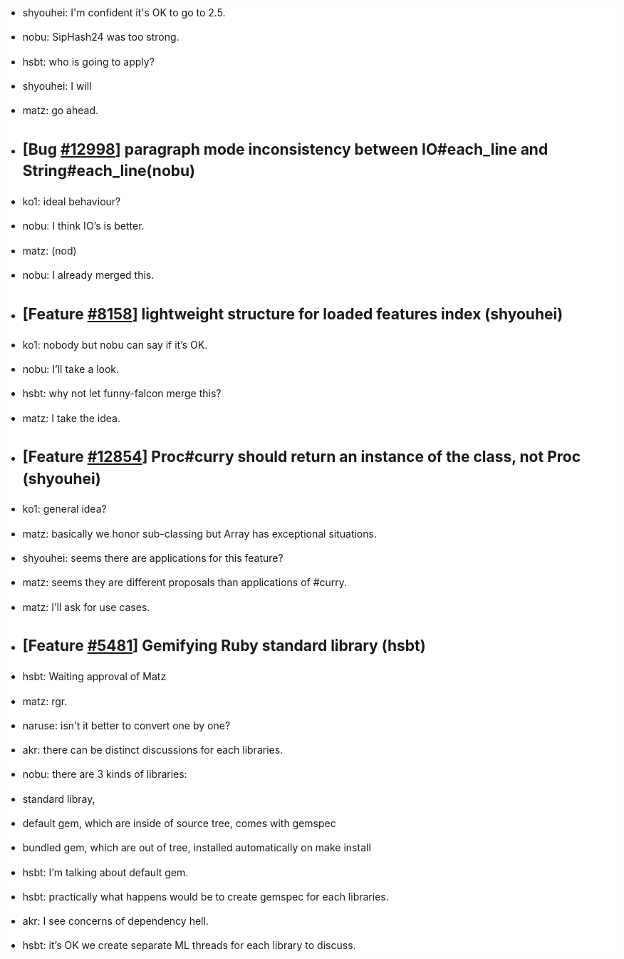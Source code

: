 
- shyouhei: I'm confident it's OK to go to 2.5.
- nobu: SipHash24 was too strong.
- hsbt: who is going to apply?
- shyouhei: I will
- matz: go ahead.

- ## \[Bug [#12998](https://www.google.com/url?q=https://bugs.ruby-lang.org/issues/12998&sa=D&source=editors&ust=1686087044835786&usg=AOvVaw3tDHLY2fuUMM2uyCv557po)\] paragraph mode inconsistency between IO#each\_line and String#each\_line(nobu)


- ko1: ideal behaviour?
- nobu: I think IO’s is better.
- matz: (nod)
- nobu: I already merged this.

- ## \[Feature [#8158](https://www.google.com/url?q=https://bugs.ruby-lang.org/issues/8158&sa=D&source=editors&ust=1686087044836528&usg=AOvVaw3nDaN7kMfCgJujkMQhipau)\] lightweight structure for loaded features index (shyouhei)


- ko1: nobody but nobu can say if it’s OK.
- nobu: I’ll take a look.
- hsbt: why not let funny-falcon merge this?
- matz: I take the idea.

- ## \[Feature [#12854](https://www.google.com/url?q=https://bugs.ruby-lang.org/issues/12854&sa=D&source=editors&ust=1686087044837109&usg=AOvVaw2jaCwfSENi9_-M71iAcw9c)\] Proc#curry should return an instance of the class, not Proc (shyouhei)


- ko1: general idea?
- matz: basically we honor sub-classing but Array has exceptional situations.
- shyouhei: seems there are applications for this feature?
- matz: seems they are different proposals than applications of #curry.
- matz: I’ll ask for use cases.

- ## \[Feature [#5481](https://www.google.com/url?q=https://bugs.ruby-lang.org/issues/5481&sa=D&source=editors&ust=1686087044837835&usg=AOvVaw3a8LfDLz3x0H0X8zavV596)\] Gemifying Ruby standard library (hsbt)


- hsbt: Waiting approval of Matz
- matz: rgr.
- naruse: isn’t it better to convert one by one?
- akr: there can be distinct discussions for each libraries.
- nobu: there are 3 kinds of libraries:

- standard libray,
- default gem, which are inside of source tree, comes with gemspec
- bundled gem, which are out of tree, installed automatically on make install

- hsbt: I’m talking about default gem.
- hsbt: practically what happens would be to create gemspec for each libraries.
- akr: I see concerns of dependency hell.
- hsbt: it’s OK we create separate ML threads for each library to discuss.
